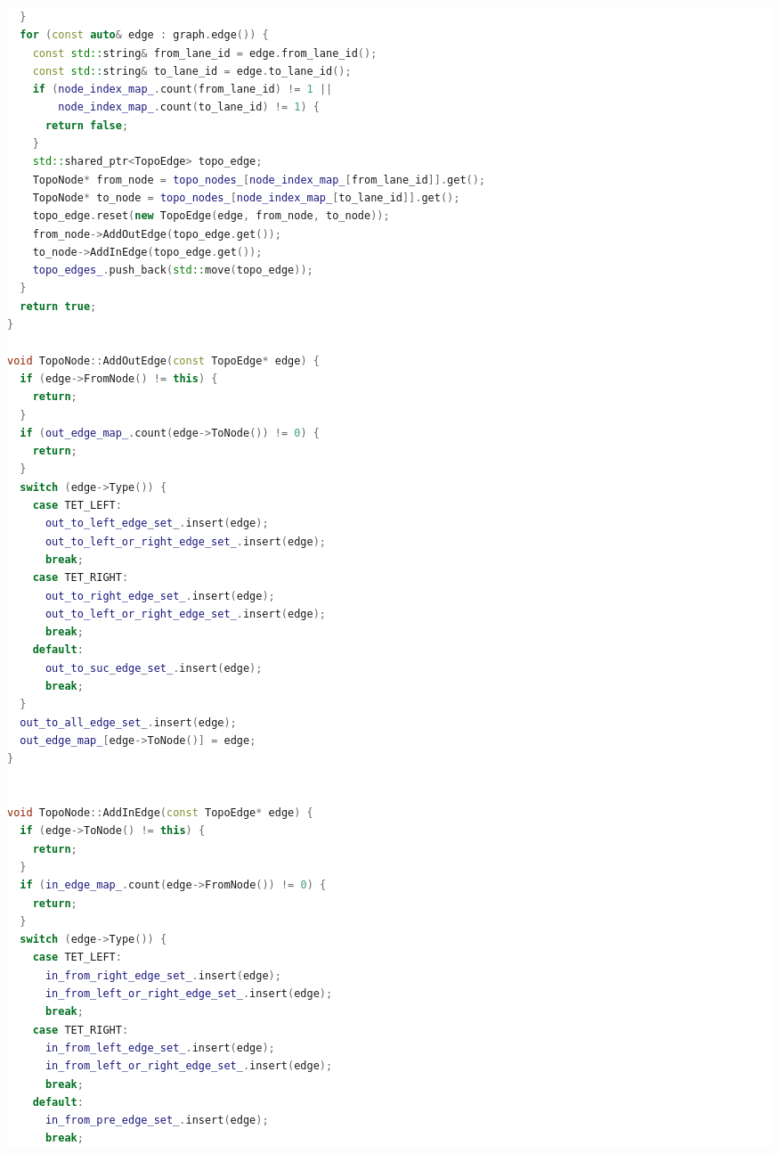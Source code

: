 ```c++
  }
  for (const auto& edge : graph.edge()) {
    const std::string& from_lane_id = edge.from_lane_id();
    const std::string& to_lane_id = edge.to_lane_id();
    if (node_index_map_.count(from_lane_id) != 1 ||
        node_index_map_.count(to_lane_id) != 1) {
      return false;
    }
    std::shared_ptr<TopoEdge> topo_edge;
    TopoNode* from_node = topo_nodes_[node_index_map_[from_lane_id]].get();
    TopoNode* to_node = topo_nodes_[node_index_map_[to_lane_id]].get();
    topo_edge.reset(new TopoEdge(edge, from_node, to_node));
    from_node->AddOutEdge(topo_edge.get());
    to_node->AddInEdge(topo_edge.get());
    topo_edges_.push_back(std::move(topo_edge));
  }
  return true;
}

void TopoNode::AddOutEdge(const TopoEdge* edge) {
  if (edge->FromNode() != this) {
    return;
  }
  if (out_edge_map_.count(edge->ToNode()) != 0) {
    return;
  }
  switch (edge->Type()) {
    case TET_LEFT:
      out_to_left_edge_set_.insert(edge);
      out_to_left_or_right_edge_set_.insert(edge);
      break;
    case TET_RIGHT:
      out_to_right_edge_set_.insert(edge);
      out_to_left_or_right_edge_set_.insert(edge);
      break;
    default:
      out_to_suc_edge_set_.insert(edge);
      break;
  }
  out_to_all_edge_set_.insert(edge);
  out_edge_map_[edge->ToNode()] = edge;
}


void TopoNode::AddInEdge(const TopoEdge* edge) {
  if (edge->ToNode() != this) {
    return;
  }
  if (in_edge_map_.count(edge->FromNode()) != 0) {
    return;
  }
  switch (edge->Type()) {
    case TET_LEFT:
      in_from_right_edge_set_.insert(edge);
      in_from_left_or_right_edge_set_.insert(edge);
      break;
    case TET_RIGHT:
      in_from_left_edge_set_.insert(edge);
      in_from_left_or_right_edge_set_.insert(edge);
      break;
    default:
      in_from_pre_edge_set_.insert(edge);
      break;
```